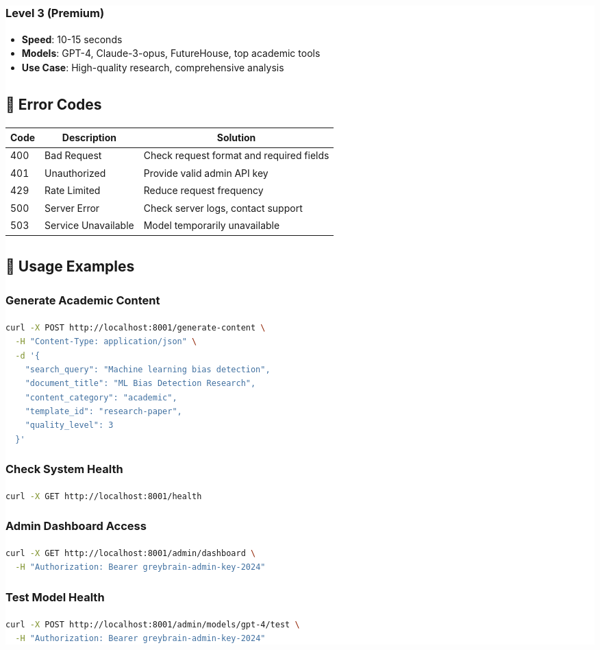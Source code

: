 ### Level 3 (Premium)
- **Speed**: 10-15 seconds
- **Models**: GPT-4, Claude-3-opus, FutureHouse, top academic tools
- **Use Case**: High-quality research, comprehensive analysis

## 🚨 **Error Codes**

| Code | Description | Solution |
|------|-------------|----------|
| 400 | Bad Request | Check request format and required fields |
| 401 | Unauthorized | Provide valid admin API key |
| 429 | Rate Limited | Reduce request frequency |
| 500 | Server Error | Check server logs, contact support |
| 503 | Service Unavailable | Model temporarily unavailable |

## 📝 **Usage Examples**

### Generate Academic Content
```bash
curl -X POST http://localhost:8001/generate-content \
  -H "Content-Type: application/json" \
  -d '{
    "search_query": "Machine learning bias detection",
    "document_title": "ML Bias Detection Research",
    "content_category": "academic",
    "template_id": "research-paper",
    "quality_level": 3
  }'
```

### Check System Health
```bash
curl -X GET http://localhost:8001/health
```

### Admin Dashboard Access
```bash
curl -X GET http://localhost:8001/admin/dashboard \
  -H "Authorization: Bearer greybrain-admin-key-2024"
```

### Test Model Health
```bash
curl -X POST http://localhost:8001/admin/models/gpt-4/test \
  -H "Authorization: Bearer greybrain-admin-key-2024"
```
